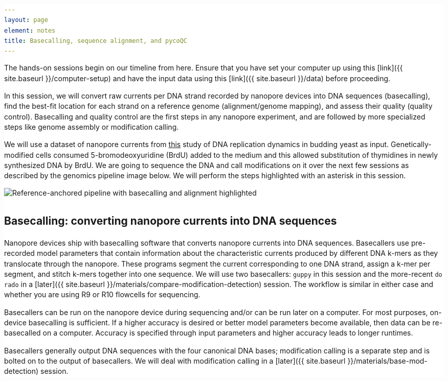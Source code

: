 ```yaml
---
layout: page
element: notes
title: Basecalling, sequence alignment, and pycoQC
---
```


The hands-on sessions begin on our timeline from here.
Ensure that you have set your computer up using this [link]({{ site.baseurl }}/computer-setup)
and have the input data using this [link]({{ site.baseurl }}/data) before proceeding.

In this session, we will convert raw currents per DNA strand recorded by nanopore devices
into DNA sequences (basecalling), find the best-fit location for each strand on a
reference genome (alignment/genome mapping), and assess their quality (quality control).
Basecalling and quality control are the first steps in any nanopore experiment,
and are followed by more specialized steps like genome assembly or modification calling.

We will use a dataset of nanopore currents from [this](https://doi.org/10.1038/s41592-019-0394-y) study
of DNA replication dynamics in budding yeast as input. Genetically-modified cells consumed
5-bromodeoxyuridine (BrdU) added to the medium and this allowed substitution of thymidines
in newly synthesized DNA by BrdU. We are going to sequence the DNA and call modifications
on it over the next few sessions as described by the genomics pipeline image below.
We will perform the steps highlighted with an asterisk in this session.

![Reference-anchored pipeline with basecalling and alignment highlighted](ref_anc_workflow_basecall_align.png)

## Basecalling: converting nanopore currents into DNA sequences

Nanopore devices ship with basecalling software that converts nanopore currents into DNA
sequences. Basecallers use pre-recorded model parameters that contain information about the
characteristic currents produced by different DNA k-mers as they translocate through the nanopore.
These programs segment the current corresponding to one DNA strand, assign a k-mer per segment,
and stitch k-mers together into one sequence. We will use two basecallers: `guppy` in this session
and the more-recent `dorado` in a [later]({{ site.baseurl }}/materials/compare-modification-detection)
session. The workflow is similar in either case and whether you are using R9 or R10 flowcells for sequencing.

Basecallers can be run on the nanopore device during sequencing and/or can be run later on a computer.
For most purposes, on-device basecalling is sufficient. If a higher accuracy is desired or
better model parameters become available, then data can be re-basecalled on a computer.
Accuracy is specified through input parameters and higher accuracy leads to longer runtimes.

Basecallers generally output DNA sequences with the four canonical DNA bases;
modification calling is a separate step and is bolted on to the output of basecallers.
We will deal with modification calling in a [later]({{ site.baseurl }}/materials/base-mod-detection)
session.

